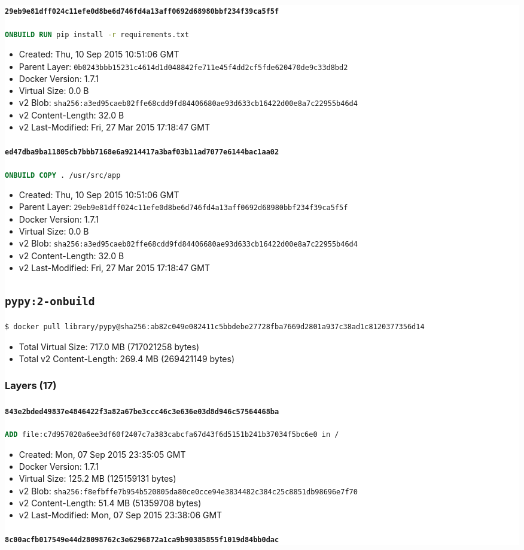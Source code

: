 #### `29eb9e81dff024c11efe0d8be6d746fd4a13aff0692d68980bbf234f39ca5f5f`

```dockerfile
ONBUILD RUN pip install -r requirements.txt
```

-	Created: Thu, 10 Sep 2015 10:51:06 GMT
-	Parent Layer: `0b0243bbb15231c4614d1d048842fe711e45f4dd2cf5fde620470de9c33d8bd2`
-	Docker Version: 1.7.1
-	Virtual Size: 0.0 B
-	v2 Blob: `sha256:a3ed95caeb02ffe68cdd9fd84406680ae93d633cb16422d00e8a7c22955b46d4`
-	v2 Content-Length: 32.0 B
-	v2 Last-Modified: Fri, 27 Mar 2015 17:18:47 GMT

#### `ed47dba9ba11805cb7bbb7168e6a9214417a3baf03b11ad7077e6144bac1aa02`

```dockerfile
ONBUILD COPY . /usr/src/app
```

-	Created: Thu, 10 Sep 2015 10:51:06 GMT
-	Parent Layer: `29eb9e81dff024c11efe0d8be6d746fd4a13aff0692d68980bbf234f39ca5f5f`
-	Docker Version: 1.7.1
-	Virtual Size: 0.0 B
-	v2 Blob: `sha256:a3ed95caeb02ffe68cdd9fd84406680ae93d633cb16422d00e8a7c22955b46d4`
-	v2 Content-Length: 32.0 B
-	v2 Last-Modified: Fri, 27 Mar 2015 17:18:47 GMT

## `pypy:2-onbuild`

```console
$ docker pull library/pypy@sha256:ab82c049e082411c5bbdebe27728fba7669d2801a937c38ad1c8120377356d14
```

-	Total Virtual Size: 717.0 MB (717021258 bytes)
-	Total v2 Content-Length: 269.4 MB (269421149 bytes)

### Layers (17)

#### `843e2bded49837e4846422f3a82a67be3ccc46c3e636e03d8d946c57564468ba`

```dockerfile
ADD file:c7d957020a6ee3df60f2407c7a383cabcfa67d43f6d5151b241b37034f5bc6e0 in /
```

-	Created: Mon, 07 Sep 2015 23:35:05 GMT
-	Docker Version: 1.7.1
-	Virtual Size: 125.2 MB (125159131 bytes)
-	v2 Blob: `sha256:f8efbffe7b954b520805da80ce0cce94e3834482c384c25c8851db98696e7f70`
-	v2 Content-Length: 51.4 MB (51359708 bytes)
-	v2 Last-Modified: Mon, 07 Sep 2015 23:38:06 GMT

#### `8c00acfb017549e44d28098762c3e6296872a1ca9b90385855f1019d84bb0dac`
